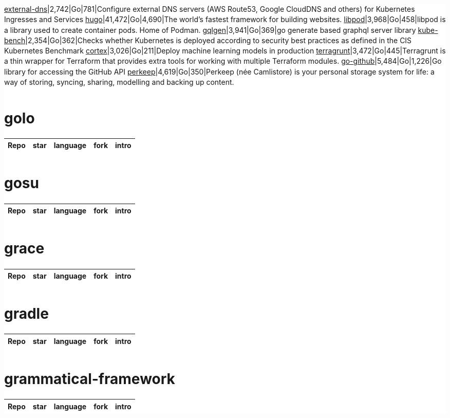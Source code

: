 [external-dns](https://github.com/kubernetes-sigs/external-dns)|2,742|Go|781|Configure external DNS servers (AWS Route53, Google CloudDNS and others) for Kubernetes Ingresses and Services
[hugo](https://github.com/gohugoio/hugo)|41,472|Go|4,690|The world’s fastest framework for building websites.
[libpod](https://github.com/containers/libpod)|3,968|Go|458|libpod is a library used to create container pods. Home of Podman.
[gqlgen](https://github.com/99designs/gqlgen)|3,941|Go|369|go generate based graphql server library
[kube-bench](https://github.com/aquasecurity/kube-bench)|2,354|Go|362|Checks whether Kubernetes is deployed according to security best practices as defined in the CIS Kubernetes Benchmark
[cortex](https://github.com/cortexlabs/cortex)|3,026|Go|211|Deploy machine learning models in production
[terragrunt](https://github.com/gruntwork-io/terragrunt)|3,472|Go|445|Terragrunt is a thin wrapper for Terraform that provides extra tools for working with multiple Terraform modules.
[go-github](https://github.com/google/go-github)|5,484|Go|1,226|Go library for accessing the GitHub API
[perkeep](https://github.com/perkeep/perkeep)|4,619|Go|350|Perkeep (née Camlistore) is your personal storage system for life: a way of storing, syncing, sharing, modelling and backing up content.


# golo

Repo|star|language|fork|intro
-|-|-|-|-



# gosu

Repo|star|language|fork|intro
-|-|-|-|-



# grace

Repo|star|language|fork|intro
-|-|-|-|-



# gradle

Repo|star|language|fork|intro
-|-|-|-|-



# grammatical-framework

Repo|star|language|fork|intro
-|-|-|-|-
